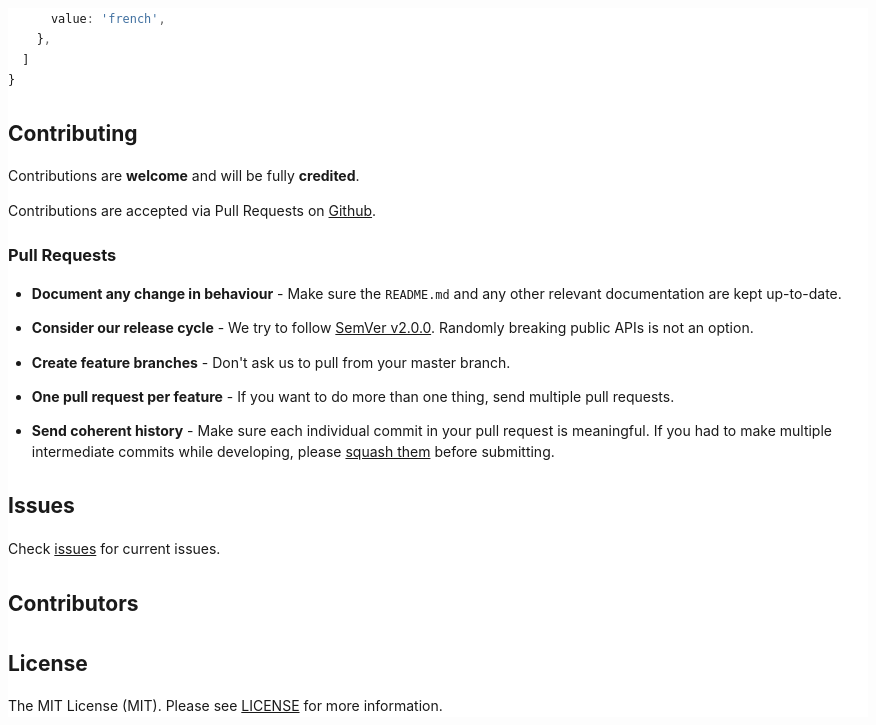 ``` javascript
      value: 'french',
    },
  ]
}
```

## Contributing

Contributions are **welcome** and will be fully **credited**.

Contributions are accepted via Pull Requests on [Github](https://github.com/toystars/react-native-dynamic-form).


### Pull Requests

- **Document any change in behaviour** - Make sure the `README.md` and any other relevant documentation are kept up-to-date.

- **Consider our release cycle** - We try to follow [SemVer v2.0.0](http://semver.org/). Randomly breaking public APIs is not an option.

- **Create feature branches** - Don't ask us to pull from your master branch.

- **One pull request per feature** - If you want to do more than one thing, send multiple pull requests.

- **Send coherent history** - Make sure each individual commit in your pull request is meaningful. If you had to make multiple intermediate commits while developing, please [squash them](http://www.git-scm.com/book/en/v2/Git-Tools-Rewriting-History#Changing-Multiple-Commit-Messages) before submitting.


## Issues

Check [issues](https://github.com/toystars/react-native-dynamic-form/issues) for current issues.

## Contributors


## License

The MIT License (MIT). Please see [LICENSE](LICENSE) for more information.
